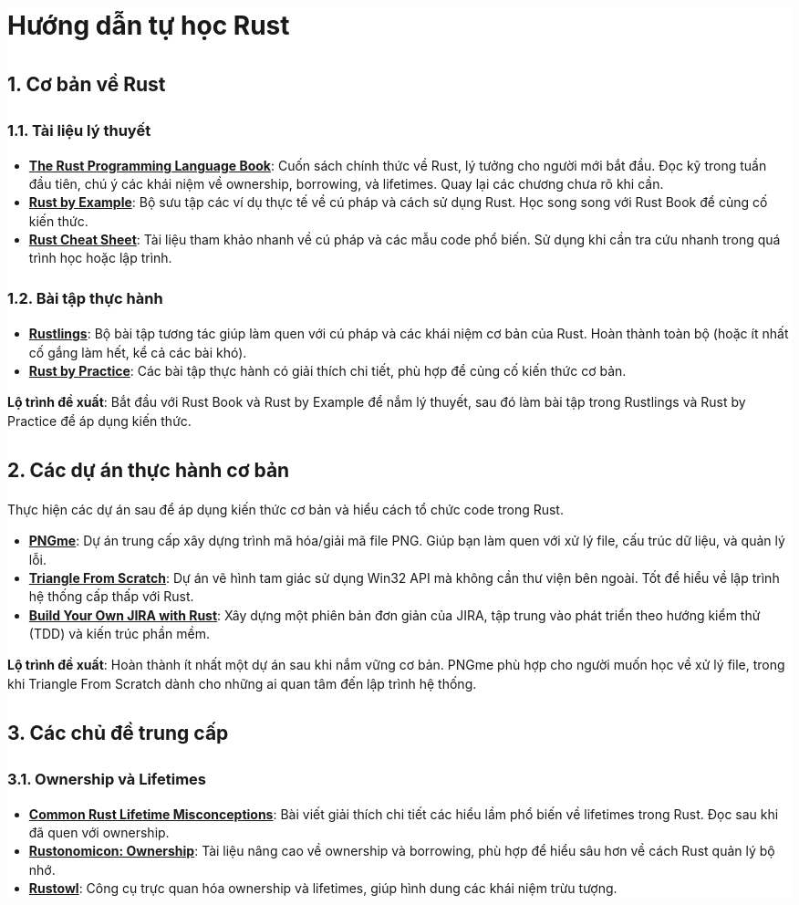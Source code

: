 # Hướng dẫn tự học Rust

## 1. Cơ bản về Rust

### 1.1. Tài liệu lý thuyết
- **[The Rust Programming Language Book](https://doc.rust-lang.org/book/)**: Cuốn sách chính thức về Rust, lý tưởng cho người mới bắt đầu. Đọc kỹ trong tuần đầu tiên, chú ý các khái niệm về ownership, borrowing, và lifetimes. Quay lại các chương chưa rõ khi cần.
- **[Rust by Example](https://doc.rust-lang.org/stable/rust-by-example/)**: Bộ sưu tập các ví dụ thực tế về cú pháp và cách sử dụng Rust. Học song song với Rust Book để củng cố kiến thức.
- **[Rust Cheat Sheet](https://cheats.rs/)**: Tài liệu tham khảo nhanh về cú pháp và các mẫu code phổ biến. Sử dụng khi cần tra cứu nhanh trong quá trình học hoặc lập trình.

### 1.2. Bài tập thực hành
- **[Rustlings](https://github.com/rust-lang/rustlings)**: Bộ bài tập tương tác giúp làm quen với cú pháp và các khái niệm cơ bản của Rust. Hoàn thành toàn bộ (hoặc ít nhất cố gắng làm hết, kể cả các bài khó).
- **[Rust by Practice](https://practice.rs/)**: Các bài tập thực hành có giải thích chi tiết, phù hợp để củng cố kiến thức cơ bản.

**Lộ trình đề xuất**: Bắt đầu với Rust Book và Rust by Example để nắm lý thuyết, sau đó làm bài tập trong Rustlings và Rust by Practice để áp dụng kiến thức.

## 2. Các dự án thực hành cơ bản

Thực hiện các dự án sau để áp dụng kiến thức cơ bản và hiểu cách tổ chức code trong Rust.

- **[PNGme](https://jrdngr.github.io/pngme_book/)**: Dự án trung cấp xây dựng trình mã hóa/giải mã file PNG. Giúp bạn làm quen với xử lý file, cấu trúc dữ liệu, và quản lý lỗi.
- **[Triangle From Scratch](https://rust-tutorials.github.io/triangle-from-scratch/)**: Dự án vẽ hình tam giác sử dụng Win32 API mà không cần thư viện bên ngoài. Tốt để hiểu về lập trình hệ thống cấp thấp với Rust.
- **[Build Your Own JIRA with Rust](https://github.com/LukeMathWalker/build-your-own-jira-with-rust/)**: Xây dựng một phiên bản đơn giản của JIRA, tập trung vào phát triển theo hướng kiểm thử (TDD) và kiến trúc phần mềm.

**Lộ trình đề xuất**: Hoàn thành ít nhất một dự án sau khi nắm vững cơ bản. PNGme phù hợp cho người muốn học về xử lý file, trong khi Triangle From Scratch dành cho những ai quan tâm đến lập trình hệ thống.

## 3. Các chủ đề trung cấp

### 3.1. Ownership và Lifetimes
- **[Common Rust Lifetime Misconceptions](https://github.com/pretzelhammer/rust-blog/blob/master/posts/common-rust-lifetime-misconceptions.md)**: Bài viết giải thích chi tiết các hiểu lầm phổ biến về lifetimes trong Rust. Đọc sau khi đã quen với ownership.
- **[Rustonomicon: Ownership](https://doc.rust-lang.org/nomicon/ownership.html)**: Tài liệu nâng cao về ownership và borrowing, phù hợp để hiểu sâu hơn về cách Rust quản lý bộ nhớ.
- **[Rustowl](https://github.com/cordx56/rustowl)**: Công cụ trực quan hóa ownership và lifetimes, giúp hình dung các khái niệm trừu tượng.
